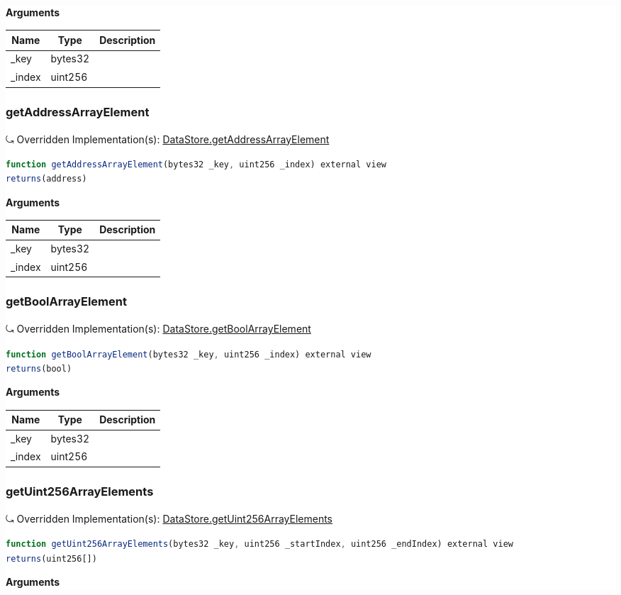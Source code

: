 **Arguments**

| Name        | Type           | Description  |
| ------------- |------------- | -----|
| _key | bytes32 |  | 
| _index | uint256 |  | 

### getAddressArrayElement

⤿ Overridden Implementation(s): [DataStore.getAddressArrayElement](DataStore.md#getaddressarrayelement)

```js
function getAddressArrayElement(bytes32 _key, uint256 _index) external view
returns(address)
```

**Arguments**

| Name        | Type           | Description  |
| ------------- |------------- | -----|
| _key | bytes32 |  | 
| _index | uint256 |  | 

### getBoolArrayElement

⤿ Overridden Implementation(s): [DataStore.getBoolArrayElement](DataStore.md#getboolarrayelement)

```js
function getBoolArrayElement(bytes32 _key, uint256 _index) external view
returns(bool)
```

**Arguments**

| Name        | Type           | Description  |
| ------------- |------------- | -----|
| _key | bytes32 |  | 
| _index | uint256 |  | 

### getUint256ArrayElements

⤿ Overridden Implementation(s): [DataStore.getUint256ArrayElements](DataStore.md#getuint256arrayelements)

```js
function getUint256ArrayElements(bytes32 _key, uint256 _startIndex, uint256 _endIndex) external view
returns(uint256[])
```

**Arguments**
